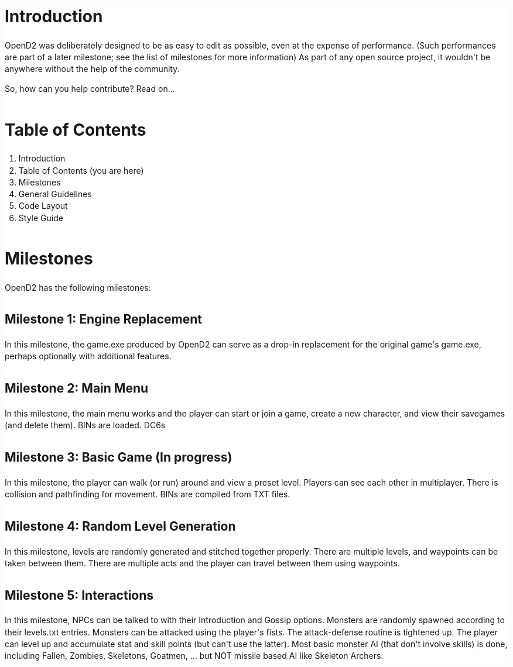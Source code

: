 # Introduction

OpenD2 was deliberately designed to be as easy to edit as possible, even at the expense of performance. (Such performances are part of a later milestone; see the list of milestones for more information) As part of any open source project, it wouldn't be anywhere without the help of the community.

So, how can you help contribute? Read on...


# Table of Contents

1. Introduction
2. Table of Contents (you are here)
3. Milestones
4. General Guidelines
5. Code Layout
6. Style Guide


# Milestones

OpenD2 has the following milestones:

## Milestone 1: Engine Replacement
In this milestone, the game.exe produced by OpenD2 can serve as a drop-in replacement for the original game's game.exe, perhaps optionally with additional features.

## Milestone 2: Main Menu
In this milestone, the main menu works and the player can start or join a game, create a new character, and view their savegames (and delete them). BINs are loaded. DC6s

## Milestone 3: Basic Game (In progress)
In this milestone, the player can walk (or run) around and view a preset level. Players can see each other in multiplayer. There is collision and pathfinding for movement. BINs are compiled from TXT files.

## Milestone 4: Random Level Generation
In this milestone, levels are randomly generated and stitched together properly. There are multiple levels, and waypoints can be taken between them. There are multiple acts and the player can travel between them using waypoints.

## Milestone 5: Interactions
In this milestone, NPCs can be talked to with their Introduction and Gossip options. Monsters are randomly spawned according to their levels.txt entries. Monsters can be attacked using the player's fists. The attack-defense routine is tightened up. The player can level up and accumulate stat and skill points (but can't use the latter). Most basic monster AI (that don't involve skills) is done, including Fallen, Zombies, Skeletons, Goatmen, ... but NOT missile based AI like Skeleton Archers.
